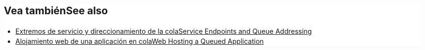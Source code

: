 ## <a name="see-also"></a><span data-ttu-id="e9bcb-234">Vea también</span><span class="sxs-lookup"><span data-stu-id="e9bcb-234">See also</span></span>

- [<span data-ttu-id="e9bcb-235">Extremos de servicio y direccionamiento de la cola</span><span class="sxs-lookup"><span data-stu-id="e9bcb-235">Service Endpoints and Queue Addressing</span></span>](service-endpoints-and-queue-addressing.md)
- [<span data-ttu-id="e9bcb-236">Alojamiento web de una aplicación en cola</span><span class="sxs-lookup"><span data-stu-id="e9bcb-236">Web Hosting a Queued Application</span></span>](web-hosting-a-queued-application.md)
